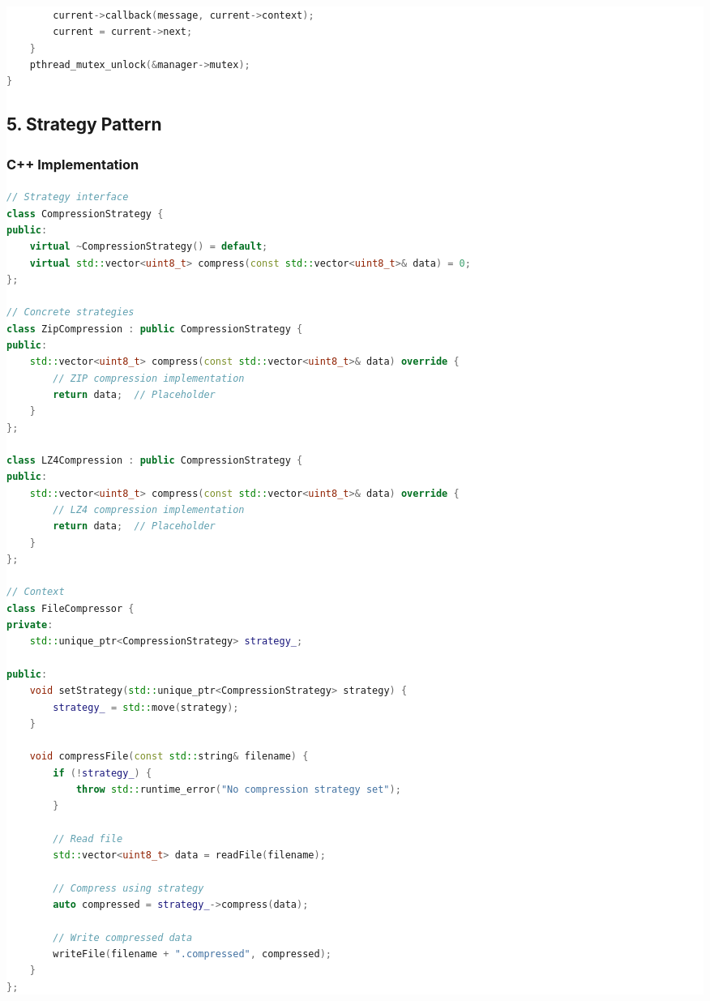 ```c
        current->callback(message, current->context);
        current = current->next;
    }
    pthread_mutex_unlock(&manager->mutex);
}
```

## 5. Strategy Pattern

### C++ Implementation
```cpp
// Strategy interface
class CompressionStrategy {
public:
    virtual ~CompressionStrategy() = default;
    virtual std::vector<uint8_t> compress(const std::vector<uint8_t>& data) = 0;
};

// Concrete strategies
class ZipCompression : public CompressionStrategy {
public:
    std::vector<uint8_t> compress(const std::vector<uint8_t>& data) override {
        // ZIP compression implementation
        return data;  // Placeholder
    }
};

class LZ4Compression : public CompressionStrategy {
public:
    std::vector<uint8_t> compress(const std::vector<uint8_t>& data) override {
        // LZ4 compression implementation
        return data;  // Placeholder
    }
};

// Context
class FileCompressor {
private:
    std::unique_ptr<CompressionStrategy> strategy_;
    
public:
    void setStrategy(std::unique_ptr<CompressionStrategy> strategy) {
        strategy_ = std::move(strategy);
    }
    
    void compressFile(const std::string& filename) {
        if (!strategy_) {
            throw std::runtime_error("No compression strategy set");
        }
        
        // Read file
        std::vector<uint8_t> data = readFile(filename);
        
        // Compress using strategy
        auto compressed = strategy_->compress(data);
        
        // Write compressed data
        writeFile(filename + ".compressed", compressed);
    }
};
```

